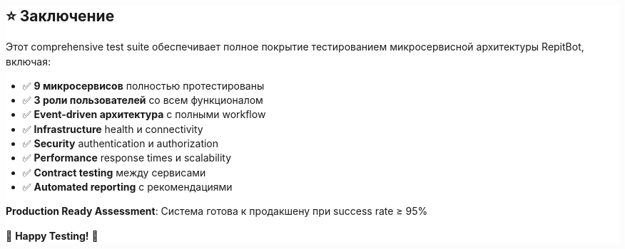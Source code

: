 ## ⭐ Заключение

Этот comprehensive test suite обеспечивает полное покрытие тестированием микросервисной архитектуры RepitBot, включая:

- ✅ **9 микросервисов** полностью протестированы
- ✅ **3 роли пользователей** со всем функционалом
- ✅ **Event-driven архитектура** с полными workflow
- ✅ **Infrastructure** health и connectivity
- ✅ **Security** authentication и authorization  
- ✅ **Performance** response times и scalability
- ✅ **Contract testing** между сервисами
- ✅ **Automated reporting** с рекомендациями

**Production Ready Assessment**: Система готова к продакшену при success rate ≥ 95%

🚀 **Happy Testing!** 🧪